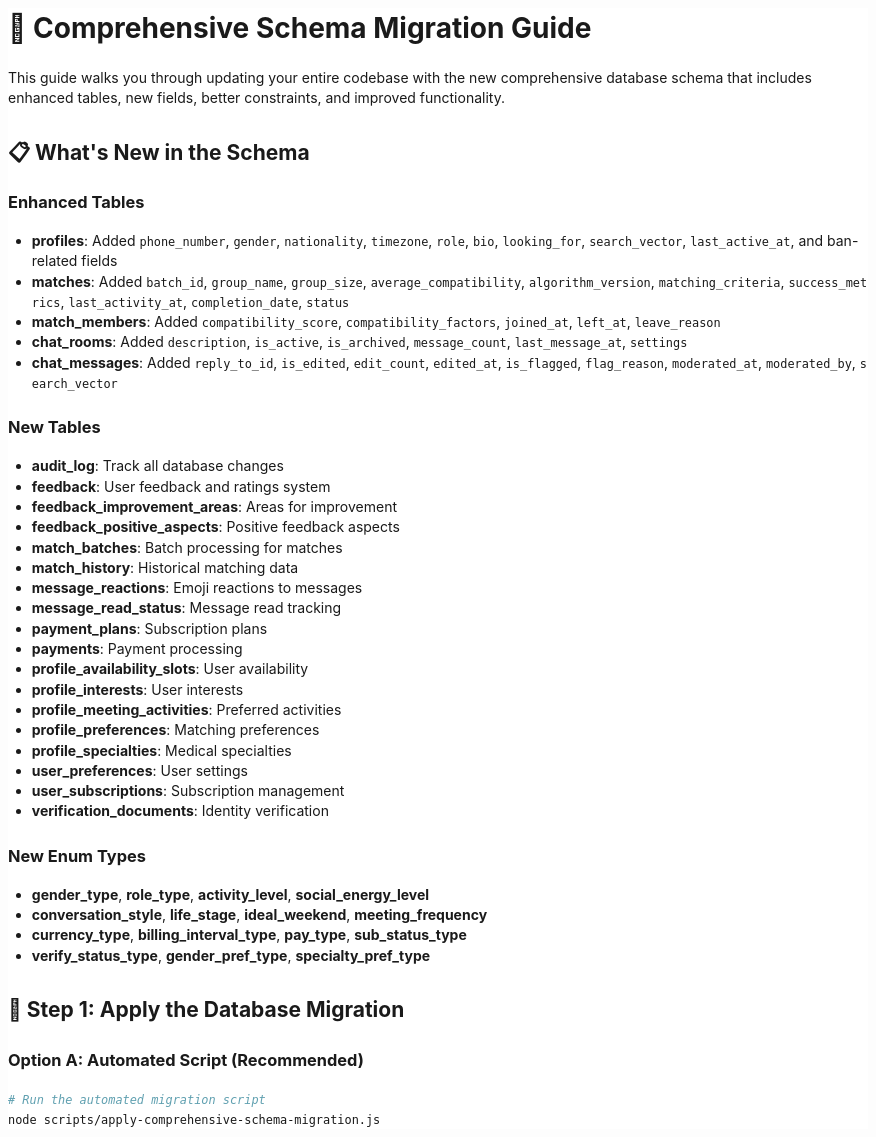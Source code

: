 # 🚀 Comprehensive Schema Migration Guide

This guide walks you through updating your entire codebase with the new comprehensive database schema that includes enhanced tables, new fields, better constraints, and improved functionality.

## 📋 What's New in the Schema

### Enhanced Tables
- **profiles**: Added `phone_number`, `gender`, `nationality`, `timezone`, `role`, `bio`, `looking_for`, `search_vector`, `last_active_at`, and ban-related fields
- **matches**: Added `batch_id`, `group_name`, `group_size`, `average_compatibility`, `algorithm_version`, `matching_criteria`, `success_metrics`, `last_activity_at`, `completion_date`, `status`
- **match_members**: Added `compatibility_score`, `compatibility_factors`, `joined_at`, `left_at`, `leave_reason`
- **chat_rooms**: Added `description`, `is_active`, `is_archived`, `message_count`, `last_message_at`, `settings`
- **chat_messages**: Added `reply_to_id`, `is_edited`, `edit_count`, `edited_at`, `is_flagged`, `flag_reason`, `moderated_at`, `moderated_by`, `search_vector`

### New Tables
- **audit_log**: Track all database changes
- **feedback**: User feedback and ratings system
- **feedback_improvement_areas**: Areas for improvement
- **feedback_positive_aspects**: Positive feedback aspects
- **match_batches**: Batch processing for matches
- **match_history**: Historical matching data
- **message_reactions**: Emoji reactions to messages
- **message_read_status**: Message read tracking
- **payment_plans**: Subscription plans
- **payments**: Payment processing
- **profile_availability_slots**: User availability
- **profile_interests**: User interests
- **profile_meeting_activities**: Preferred activities
- **profile_preferences**: Matching preferences
- **profile_specialties**: Medical specialties
- **user_preferences**: User settings
- **user_subscriptions**: Subscription management
- **verification_documents**: Identity verification

### New Enum Types
- **gender_type**, **role_type**, **activity_level**, **social_energy_level**
- **conversation_style**, **life_stage**, **ideal_weekend**, **meeting_frequency**
- **currency_type**, **billing_interval_type**, **pay_type**, **sub_status_type**
- **verify_status_type**, **gender_pref_type**, **specialty_pref_type**

## 🔧 Step 1: Apply the Database Migration

### Option A: Automated Script (Recommended)
```bash
# Run the automated migration script
node scripts/apply-comprehensive-schema-migration.js
```
